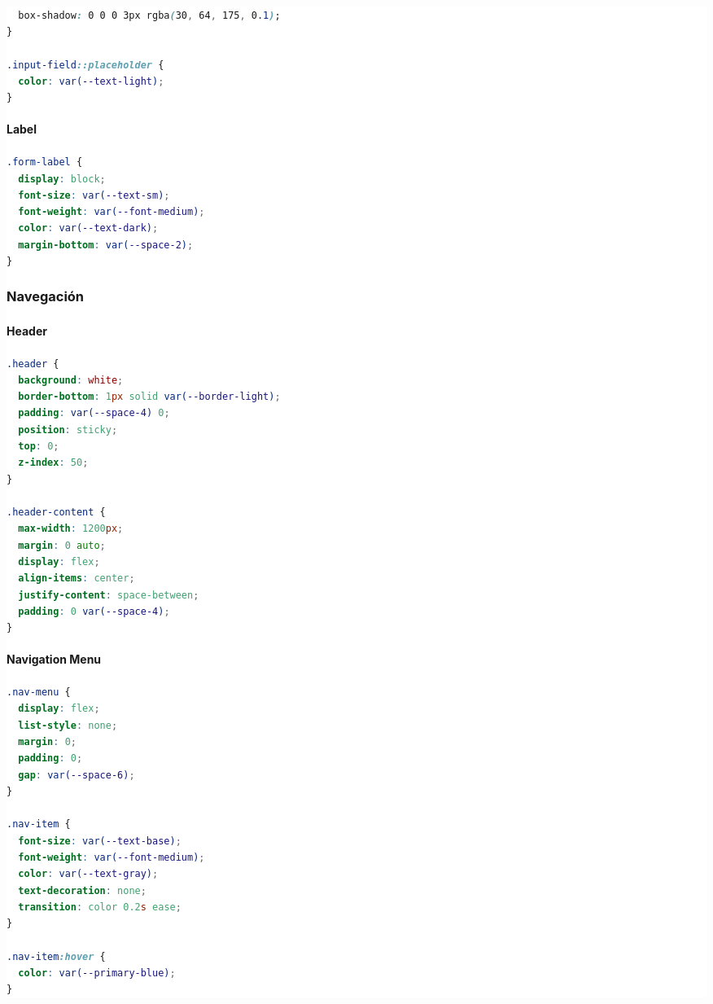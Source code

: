 ```css
  box-shadow: 0 0 0 3px rgba(30, 64, 175, 0.1);
}

.input-field::placeholder {
  color: var(--text-light);
}
```

#### **Label**
```css
.form-label {
  display: block;
  font-size: var(--text-sm);
  font-weight: var(--font-medium);
  color: var(--text-dark);
  margin-bottom: var(--space-2);
}
```

### **Navegación**

#### **Header**
```css
.header {
  background: white;
  border-bottom: 1px solid var(--border-light);
  padding: var(--space-4) 0;
  position: sticky;
  top: 0;
  z-index: 50;
}

.header-content {
  max-width: 1200px;
  margin: 0 auto;
  display: flex;
  align-items: center;
  justify-content: space-between;
  padding: 0 var(--space-4);
}
```

#### **Navigation Menu**
```css
.nav-menu {
  display: flex;
  list-style: none;
  margin: 0;
  padding: 0;
  gap: var(--space-6);
}

.nav-item {
  font-size: var(--text-base);
  font-weight: var(--font-medium);
  color: var(--text-gray);
  text-decoration: none;
  transition: color 0.2s ease;
}

.nav-item:hover {
  color: var(--primary-blue);
}
```